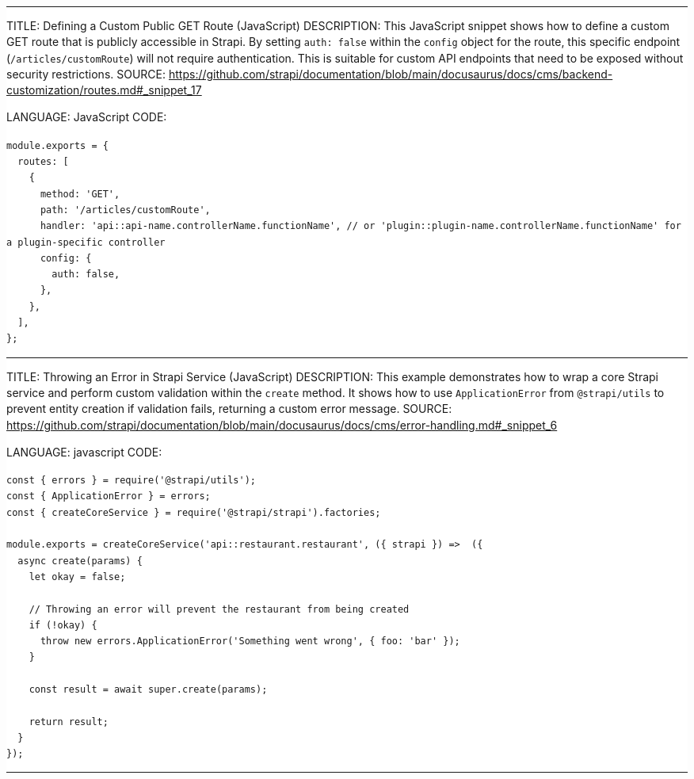 ```
```

---

TITLE: Defining a Custom Public GET Route (JavaScript)
DESCRIPTION: This JavaScript snippet shows how to define a custom GET route that is publicly accessible in Strapi. By setting `auth: false` within the `config` object for the route, this specific endpoint (`/articles/customRoute`) will not require authentication. This is suitable for custom API endpoints that need to be exposed without security restrictions.
SOURCE: https://github.com/strapi/documentation/blob/main/docusaurus/docs/cms/backend-customization/routes.md#_snippet_17

LANGUAGE: JavaScript
CODE:

```
module.exports = {
  routes: [
    {
      method: 'GET',
      path: '/articles/customRoute',
      handler: 'api::api-name.controllerName.functionName', // or 'plugin::plugin-name.controllerName.functionName' for a plugin-specific controller
      config: {
        auth: false,
      },
    },
  ],
};
```

---

TITLE: Throwing an Error in Strapi Service (JavaScript)
DESCRIPTION: This example demonstrates how to wrap a core Strapi service and perform custom validation within the `create` method. It shows how to use `ApplicationError` from `@strapi/utils` to prevent entity creation if validation fails, returning a custom error message.
SOURCE: https://github.com/strapi/documentation/blob/main/docusaurus/docs/cms/error-handling.md#_snippet_6

LANGUAGE: javascript
CODE:

```
const { errors } = require('@strapi/utils');
const { ApplicationError } = errors;
const { createCoreService } = require('@strapi/strapi').factories;

module.exports = createCoreService('api::restaurant.restaurant', ({ strapi }) =>  ({
  async create(params) {
    let okay = false;

    // Throwing an error will prevent the restaurant from being created
    if (!okay) {
      throw new errors.ApplicationError('Something went wrong', { foo: 'bar' });
    }

    const result = await super.create(params);

    return result;
  }
});
```

---